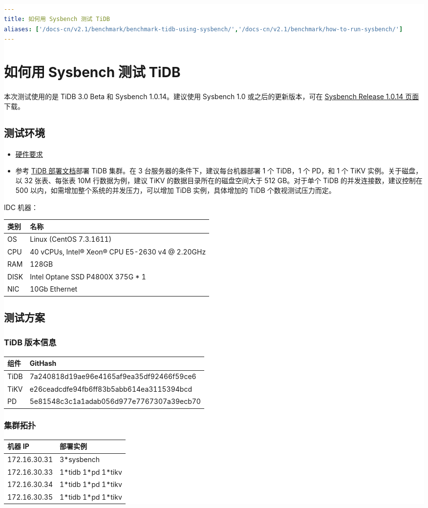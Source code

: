 ```yaml
---
title: 如何用 Sysbench 测试 TiDB
aliases: ['/docs-cn/v2.1/benchmark/benchmark-tidb-using-sysbench/','/docs-cn/v2.1/benchmark/how-to-run-sysbench/']
---
```


# 如何用 Sysbench 测试 TiDB

本次测试使用的是 TiDB 3.0 Beta 和 Sysbench 1.0.14。建议使用 Sysbench 1.0 或之后的更新版本，可在 [Sysbench Release 1.0.14 页面](https://github.com/akopytov/sysbench/releases/tag/1.0.14)下载。

## 测试环境

- [硬件要求](/hardware-and-software-requirements.md)

- 参考 [TiDB 部署文档](/online-deployment-using-ansible.md)部署 TiDB 集群。在 3 台服务器的条件下，建议每台机器部署 1 个 TiDB，1 个 PD，和 1 个 TiKV 实例。关于磁盘，以 32 张表、每张表 10M 行数据为例，建议 TiKV 的数据目录所在的磁盘空间大于 512 GB。对于单个 TiDB 的并发连接数，建议控制在 500 以内，如需增加整个系统的并发压力，可以增加 TiDB 实例，具体增加的 TiDB 个数视测试压力而定。

IDC 机器：

| 类别 | 名称 |
|:---- |:---- |
| OS | Linux (CentOS 7.3.1611) |
| CPU | 40 vCPUs, Intel® Xeon® CPU E5-2630 v4 @ 2.20GHz |
| RAM | 128GB |
| DISK | Intel Optane SSD P4800X 375G * 1 |
| NIC | 10Gb Ethernet |

## 测试方案

### TiDB 版本信息

| 组件 | GitHash |
|:---- |:---- |
| TiDB | 7a240818d19ae96e4165af9ea35df92466f59ce6 |
| TiKV | e26ceadcdfe94fb6ff83b5abb614ea3115394bcd |
| PD | 5e81548c3c1a1adab056d977e7767307a39ecb70 |

### 集群拓扑

| 机器 IP | 部署实例 |
|:---- |:---- |
| 172.16.30.31 | 3*sysbench |
| 172.16.30.33 | 1\*tidb 1\*pd 1\*tikv |
| 172.16.30.34 | 1\*tidb 1\*pd 1\*tikv |
| 172.16.30.35 | 1\*tidb 1\*pd 1\*tikv |
